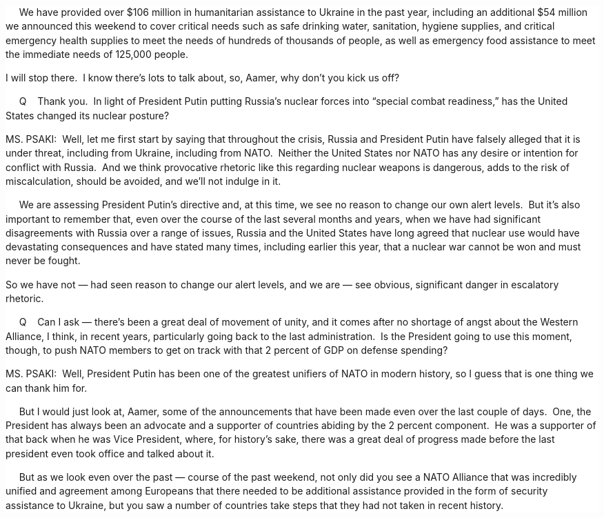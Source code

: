      We have provided over $106 million in humanitarian assistance to
Ukraine in the past year, including an additional $54 million we
announced this weekend to cover critical needs such as safe drinking
water, sanitation, hygiene supplies, and critical emergency health
supplies to meet the needs of hundreds of thousands of people, as well
as emergency food assistance to meet the immediate needs of 125,000
people.

I will stop there.  I know there’s lots to talk about, so, Aamer, why
don’t you kick us off?  
  
     Q    Thank you.  In light of President Putin putting Russia’s
nuclear forces into “special combat readiness,” has the United States
changed its nuclear posture?

MS. PSAKI:  Well, let me first start by saying that throughout the
crisis, Russia and President Putin have falsely alleged that it is under
threat, including from Ukraine, including from NATO.  Neither the United
States nor NATO has any desire or intention for conflict with Russia. 
And we think provocative rhetoric like this regarding nuclear weapons is
dangerous, adds to the risk of miscalculation, should be avoided, and
we’ll not indulge in it.  
  
     We are assessing President Putin’s directive and, at this time, we
see no reason to change our own alert levels.  But it’s also important
to remember that, even over the course of the last several months and
years, when we have had significant disagreements with Russia over a
range of issues, Russia and the United States have long agreed that
nuclear use would have devastating consequences and have stated many
times, including earlier this year, that a nuclear war cannot be won and
must never be fought. 

So we have not — had seen reason to change our alert levels, and we are
— see obvious, significant danger in escalatory rhetoric.  
  
     Q    Can I ask — there’s been a great deal of movement of unity,
and it comes after no shortage of angst about the Western Alliance, I
think, in recent years, particularly going back to the last
administration.  Is the President going to use this moment, though, to
push NATO members to get on track with that 2 percent of GDP on defense
spending?

MS. PSAKI:  Well, President Putin has been one of the greatest unifiers
of NATO in modern history, so I guess that is one thing we can thank him
for.   
  
     But I would just look at, Aamer, some of the announcements that
have been made even over the last couple of days.  One, the President
has always been an advocate and a supporter of countries abiding by the
2 percent component.  He was a supporter of that back when he was Vice
President, where, for history’s sake, there was a great deal of progress
made before the last president even took office and talked about it.  
  
     But as we look even over the past — course of the past weekend, not
only did you see a NATO Alliance that was incredibly unified and
agreement among Europeans that there needed to be additional assistance
provided in the form of security assistance to Ukraine, but you saw a
number of countries take steps that they had not taken in recent
history.  
  